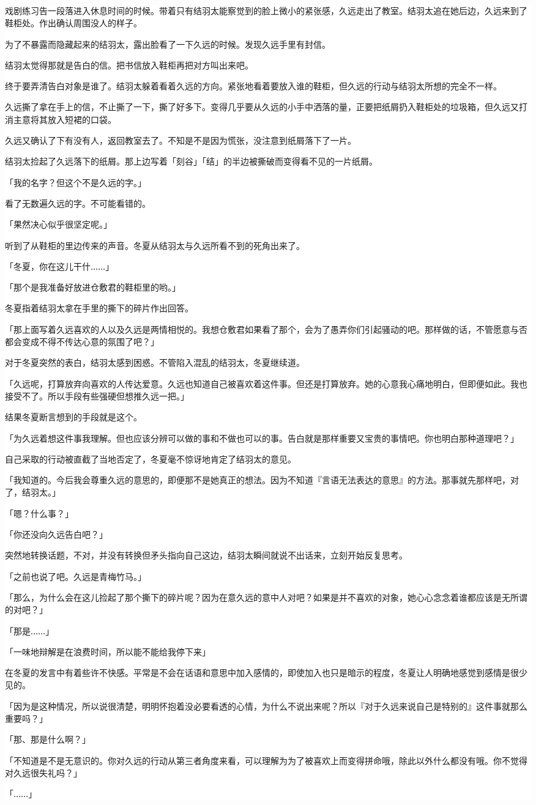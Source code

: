 戏剧练习告一段落进入休息时间的时候。带着只有结羽太能察觉到的脸上微小的紧张感，久远走出了教室。结羽太追在她后边，久远来到了鞋柜处。作出确认周围没人的样子。

为了不暴露而隐藏起来的结羽太，露出脸看了一下久远的时候。发现久远手里有封信。

结羽太觉得那就是告白的信。把书信放入鞋柜再把对方叫出来吧。

终于要弄清告白对象是谁了。结羽太躲着看着久远的方向。紧张地看着要放入谁的鞋柜，但久远的行动与结羽太所想的完全不一样。

久远撕了拿在手上的信，不止撕了一下，撕了好多下。变得几乎要从久远的小手中洒落的量，正要把纸屑扔入鞋柜处的垃圾箱，但久远又打消主意将其放入短裙的口袋。

久远又确认了下有没有人，返回教室去了。不知是不是因为慌张，没注意到纸屑落下了一片。

结羽太捡起了久远落下的纸屑。那上边写着「刻谷」「结」的半边被撕破而变得看不见的一片纸屑。

「我的名字？但这个不是久远的字。」

看了无数遍久远的字。不可能看错的。

「果然决心似乎很坚定呢。」

听到了从鞋柜的里边传来的声音。冬夏从结羽太与久远所看不到的死角出来了。

「冬夏，你在这儿干什……」

「那个是我准备好放进仓敷君的鞋柜里的哟。」

冬夏指着结羽太拿在手里的撕下的碎片作出回答。

「那上面写着久远喜欢的人以及久远是两情相悦的。我想仓敷君如果看了那个，会为了愚弄你们引起骚动的吧。那样做的话，不管愿意与否都会变成不得不传达心意的氛围了吧？」

对于冬夏突然的表白，结羽太感到困惑。不管陷入混乱的结羽太，冬夏继续道。

「久远呢，打算放弃向喜欢的人传达爱意。久远也知道自己被喜欢着这件事。但还是打算放弃。她的心意我心痛地明白，但即便如此。我也接受不了。所以手段有些强硬但想推久远一把。」

结果冬夏断言想到的手段就是这个。

「为久远着想这件事我理解。但也应该分辨可以做的事和不做也可以的事。告白就是那样重要又宝贵的事情吧。你也明白那种道理吧？」

自己采取的行动被直截了当地否定了，冬夏毫不惊讶地肯定了结羽太的意见。

「我知道的。今后我会尊重久远的意思的，即便那不是她真正的想法。因为不知道『言语无法表达的意思』的方法。那事就先那样吧，对了，结羽太。」

「嗯？什么事？」

「你还没向久远告白吧？」

突然地转换话题，不对，并没有转换但矛头指向自己这边，结羽太瞬间就说不出话来，立刻开始反复思考。

「之前也说了吧。久远是青梅竹马。」

「那么，为什么会在这儿捡起了那个撕下的碎片呢？因为在意久远的意中人对吧？如果是并不喜欢的对象，她心心念念着谁都应该是无所谓的对吧？」

「那是……」

「一味地辩解是在浪费时间，所以能不能给我停下来」

在冬夏的发言中有着些许不快感。平常是不会在话语和意思中加入感情的，即使加入也只是暗示的程度，冬夏让人明确地感觉到感情是很少见的。

「因为是这种情况，所以说很清楚，明明怀抱着没必要看透的心情，为什么不说出来呢？所以『对于久远来说自己是特别的』这件事就那么重要吗？」

「那、那是什么啊？」

「不知道是不是无意识的。你对久远的行动从第三者角度来看，可以理解为为了被喜欢上而变得拼命哦，除此以外什么都没有哦。你不觉得对久远很失礼吗？」

「……」
